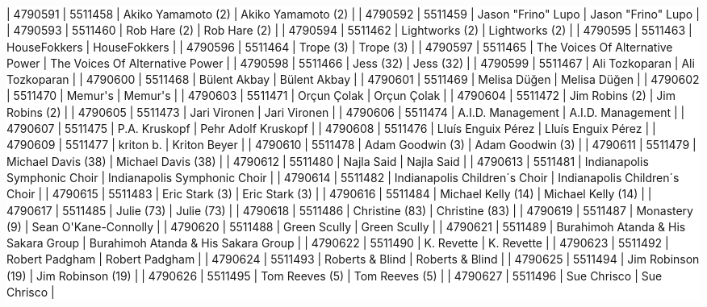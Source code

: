 | 4790591 | 5511458 | Akiko Yamamoto (2) | Akiko Yamamoto (2) |
| 4790592 | 5511459 | Jason "Frino" Lupo | Jason "Frino" Lupo |
| 4790593 | 5511460 | Rob Hare (2) | Rob Hare (2) |
| 4790594 | 5511462 | Lightworks (2) | Lightworks (2) |
| 4790595 | 5511463 | HouseFokkers | HouseFokkers |
| 4790596 | 5511464 | Trope (3) | Trope (3) |
| 4790597 | 5511465 | The Voices Of Alternative Power | The Voices Of Alternative Power |
| 4790598 | 5511466 | Jess (32) | Jess (32) |
| 4790599 | 5511467 | Ali Tozkoparan | Ali Tozkoparan |
| 4790600 | 5511468 | Bülent Akbay | Bülent Akbay |
| 4790601 | 5511469 | Melisa Düğen | Melisa Düğen |
| 4790602 | 5511470 | Memur's | Memur's |
| 4790603 | 5511471 | Orçun Çolak | Orçun Çolak |
| 4790604 | 5511472 | Jim Robins (2) | Jim Robins (2) |
| 4790605 | 5511473 | Jari Vironen | Jari Vironen |
| 4790606 | 5511474 | A.I.D. Management | A.I.D. Management |
| 4790607 | 5511475 | P.A. Kruskopf | Pehr Adolf Kruskopf |
| 4790608 | 5511476 | Lluís Enguix Pérez | Lluís Enguix Pérez |
| 4790609 | 5511477 | kriton b. | Kriton Beyer |
| 4790610 | 5511478 | Adam Goodwin (3) | Adam Goodwin (3) |
| 4790611 | 5511479 | Michael Davis (38) | Michael Davis (38) |
| 4790612 | 5511480 | Najla Said | Najla Said |
| 4790613 | 5511481 | Indianapolis Symphonic Choir | Indianapolis Symphonic Choir |
| 4790614 | 5511482 | Indianapolis Children´s Choir | Indianapolis Children´s Choir |
| 4790615 | 5511483 | Eric Stark (3) | Eric Stark (3) |
| 4790616 | 5511484 | Michael Kelly (14) | Michael Kelly (14) |
| 4790617 | 5511485 | Julie (73) | Julie (73) |
| 4790618 | 5511486 | Christine (83) | Christine (83) |
| 4790619 | 5511487 | Monastery (9) | Sean O'Kane-Connolly |
| 4790620 | 5511488 | Green Scully | Green Scully |
| 4790621 | 5511489 | Burahimoh Atanda & His Sakara Group | Burahimoh Atanda & His Sakara Group |
| 4790622 | 5511490 | K. Revette | K. Revette |
| 4790623 | 5511492 | Robert Padgham | Robert Padgham |
| 4790624 | 5511493 | Roberts & Blind | Roberts & Blind |
| 4790625 | 5511494 | Jim Robinson (19) | Jim Robinson (19) |
| 4790626 | 5511495 | Tom Reeves (5) | Tom Reeves (5) |
| 4790627 | 5511496 | Sue Chrisco | Sue Chrisco |